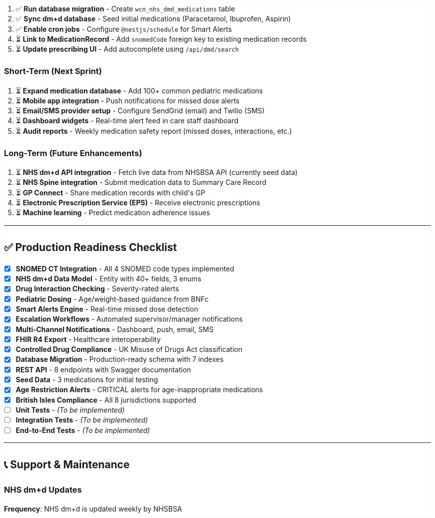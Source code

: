 1. ✅ **Run database migration** - Create `wcn_nhs_dmd_medications` table
2. ✅ **Sync dm+d database** - Seed initial medications (Paracetamol, Ibuprofen, Aspirin)
3. ✅ **Enable cron jobs** - Configure `@nestjs/schedule` for Smart Alerts
4. ⏳ **Link to MedicationRecord** - Add `snomedCode` foreign key to existing medication records
5. ⏳ **Update prescribing UI** - Add autocomplete using `/api/dmd/search`

### Short-Term (Next Sprint)

1. ⏳ **Expand medication database** - Add 100+ common pediatric medications
2. ⏳ **Mobile app integration** - Push notifications for missed dose alerts
3. ⏳ **Email/SMS provider setup** - Configure SendGrid (email) and Twilio (SMS)
4. ⏳ **Dashboard widgets** - Real-time alert feed in care staff dashboard
5. ⏳ **Audit reports** - Weekly medication safety report (missed doses, interactions, etc.)

### Long-Term (Future Enhancements)

1. ⏳ **NHS dm+d API integration** - Fetch live data from NHSBSA API (currently seed data)
2. ⏳ **NHS Spine integration** - Submit medication data to Summary Care Record
3. ⏳ **GP Connect** - Share medication records with child's GP
4. ⏳ **Electronic Prescription Service (EPS)** - Receive electronic prescriptions
5. ⏳ **Machine learning** - Predict medication adherence issues

---

## ✅ Production Readiness Checklist

- [x] **SNOMED CT Integration** - All 4 SNOMED code types implemented
- [x] **NHS dm+d Data Model** - Entity with 40+ fields, 3 enums
- [x] **Drug Interaction Checking** - Severity-rated alerts
- [x] **Pediatric Dosing** - Age/weight-based guidance from BNFc
- [x] **Smart Alerts Engine** - Real-time missed dose detection
- [x] **Escalation Workflows** - Automated supervisor/manager notifications
- [x] **Multi-Channel Notifications** - Dashboard, push, email, SMS
- [x] **FHIR R4 Export** - Healthcare interoperability
- [x] **Controlled Drug Compliance** - UK Misuse of Drugs Act classification
- [x] **Database Migration** - Production-ready schema with 7 indexes
- [x] **REST API** - 8 endpoints with Swagger documentation
- [x] **Seed Data** - 3 medications for initial testing
- [x] **Age Restriction Alerts** - CRITICAL alerts for age-inappropriate medications
- [x] **British Isles Compliance** - All 8 jurisdictions supported
- [ ] **Unit Tests** - *(To be implemented)*
- [ ] **Integration Tests** - *(To be implemented)*
- [ ] **End-to-End Tests** - *(To be implemented)*

---

## 📞 Support & Maintenance

### NHS dm+d Updates

**Frequency**: NHS dm+d is updated weekly by NHSBSA
